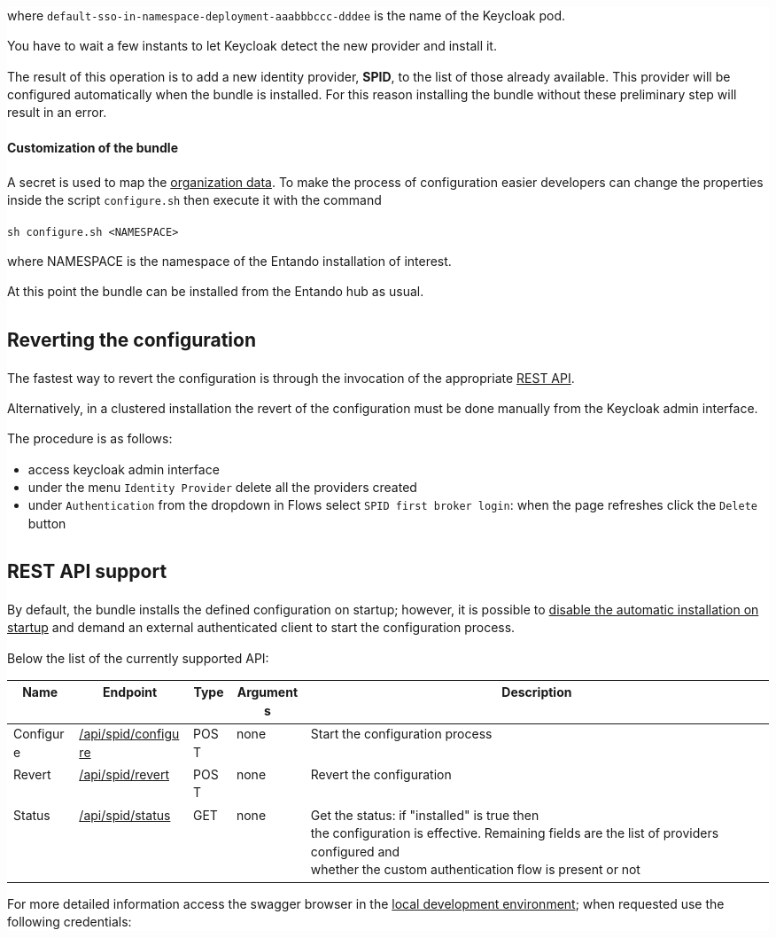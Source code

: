where `default-sso-in-namespace-deployment-aaabbbccc-dddee` is the name of the Keycloak pod.

You have to wait a few instants to let Keycloak detect the new provider and install it.

The result of this operation is to add a new identity
provider, **SPID**, to the list of those already available. This provider will be configured automatically when the bundle is installed.
For this reason installing the bundle without these preliminary step will result in an error.

#### Customization of the bundle

A secret is used to map the [organization data](#organization-properties). To make the process of configuration easier
developers can change the properties inside the script `configure.sh` then execute it with the command

```shell
sh configure.sh <NAMESPACE>
```

where NAMESPACE is the namespace of the Entando installation of interest. 

At this point the bundle can be installed from the Entando hub as usual.

## Reverting the configuration

The fastest way to revert the configuration is through the invocation of the appropriate [REST API](#rest-api-support).

Alternatively, in a clustered installation the revert of the configuration must be done manually from the Keycloak admin interface.

The procedure is as follows:

- access keycloak admin interface
- under the menu `Identity Provider` delete all the providers created
- under `Authentication` from the dropdown in Flows select `SPID first broker login`: when the page refreshes click the `Delete` button

## REST API support

By default, the bundle installs the defined configuration on startup; however, it is possible to [disable the automatic installation on startup](#other-environment-variables)
and demand an external authenticated client to start the configuration process.

Below the list of the currently supported API:

| Name      | Endpoint                                                        | Type | Arguments | Description                                                                                                                                                                                                |
|-----------|-----------------------------------------------------------------|------|-----------|------------------------------------------------------------------------------------------------------------------------------------------------------------------------------------------------------------|
| Configure | [/api/spid/configure](http://localhost:8081/api/spid/configure) | POST | none      | Start the configuration process                                                                                                                                                                            |
| Revert    | [/api/spid/revert](http://localhost:8081/api/spid/revert)       | POST | none      | Revert the configuration                                                                                                                                                                                   |
| Status    | [/api/spid/status](http://localhost:8081/api/spid/status)       | GET  | none      | Get the status: if "installed" is true then <br/> the configuration is effective. Remaining fields are the list of providers configured and <br/> whether the custom authentication flow is present or not |


For more detailed information access the swagger browser in the [local development environment](http://localhost:8081/swagger-ui/); when requested use the following credentials:
